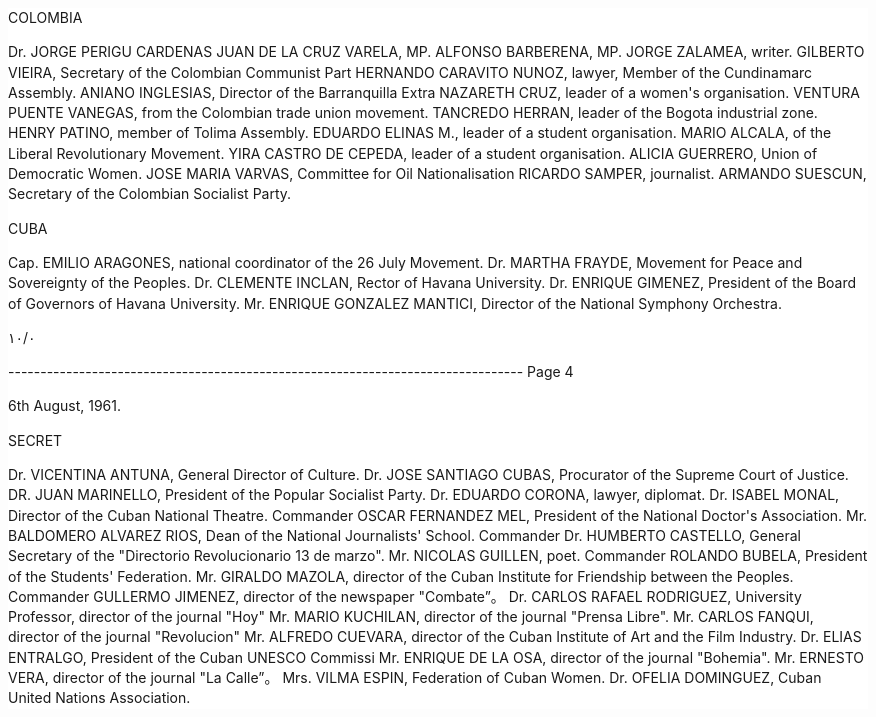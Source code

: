COLOMBIA

Dr. JORGE PERIGU CARDENAS
JUAN DE LA CRUZ VARELA, MP.
ALFONSO BARBERENA, MP.
JORGE ZALAMEA, writer.
GILBERTO VIEIRA, Secretary of the Colombian Communist Part
HERNANDO CARAVITO NUNOZ, lawyer, Member of the Cundinamarc Assembly.
ANIANO INGLESIAS, Director of the Barranquilla Extra
NAZARETH CRUZ, leader of a women's organisation.
VENTURA PUENTE VANEGAS, from the Colombian trade union movement.
TANCREDO HERRAN, leader of the Bogota industrial zone.
HENRY PATINO, member of Tolima Assembly.
EDUARDO ELINAS M., leader of a student organisation.
MARIO ALCALA, of the Liberal Revolutionary Movement.
YIRA CASTRO DE CEPEDA, leader of a student organisation.
ALICIA GUERRERO, Union of Democratic Women.
JOSE MARIA VARVAS, Committee for Oil Nationalisation
RICARDO SAMPER, journalist.
ARMANDO SUESCUN, Secretary of the Colombian Socialist Party.

CUBA

Cap. EMILIO ARAGONES, national coordinator of the 26 July Movement.
Dr. MARTHA FRAYDE, Movement for Peace and Sovereignty of the Peoples.
Dr. CLEMENTE INCLAN, Rector of Havana University.
Dr. ENRIQUE GIMENEZ, President of the Board of Governors of Havana University.
Mr. ENRIQUE GONZALEZ MANTICI, Director of the National Symphony Orchestra.

۱۰/۰


-------------------------------------------------------------------------------- Page 4

6th August, 1961.

SECRET

Dr. VICENTINA ANTUNA, General Director of Culture.
Dr. JOSE SANTIAGO CUBAS, Procurator of the Supreme Court of Justice.
DR. JUAN MARINELLO, President of the Popular Socialist Party.
Dr. EDUARDO CORONA, lawyer, diplomat.
Dr. ISABEL MONAL, Director of the Cuban National Theatre.
Commander OSCAR FERNANDEZ MEL, President of the National Doctor's Association.
Mr. BALDOMERO ALVAREZ RIOS, Dean of the National Journalists' School.
Commander Dr. HUMBERTO CASTELLO, General Secretary of the "Directorio Revolucionario 13 de marzo".
Mr. NICOLAS GUILLEN, poet.
Commander ROLANDO BUBELA, President of the Students' Federation.
Mr. GIRALDO MAZOLA, director of the Cuban Institute for Friendship between the Peoples.
Commander GULLERMO JIMENEZ, director of the newspaper "Combate”。
Dr. CARLOS RAFAEL RODRIGUEZ, University Professor, director of the journal "Hoy"
Mr. MARIO KUCHILAN, director of the journal "Prensa Libre".
Mr. CARLOS FANQUI, director of the journal "Revolucion"
Mr. ALFREDO CUEVARA, director of the Cuban Institute of Art and the Film Industry.
Dr. ELIAS ENTRALGO, President of the Cuban UNESCO Commissi
Mr. ENRIQUE DE LA OSA, director of the journal "Bohemia".
Mr. ERNESTO VERA, director of the journal "La Calle”。
Mrs. VILMA ESPIN, Federation of Cuban Women.
Dr. OFELIA DOMINGUEZ, Cuban United Nations Association.

